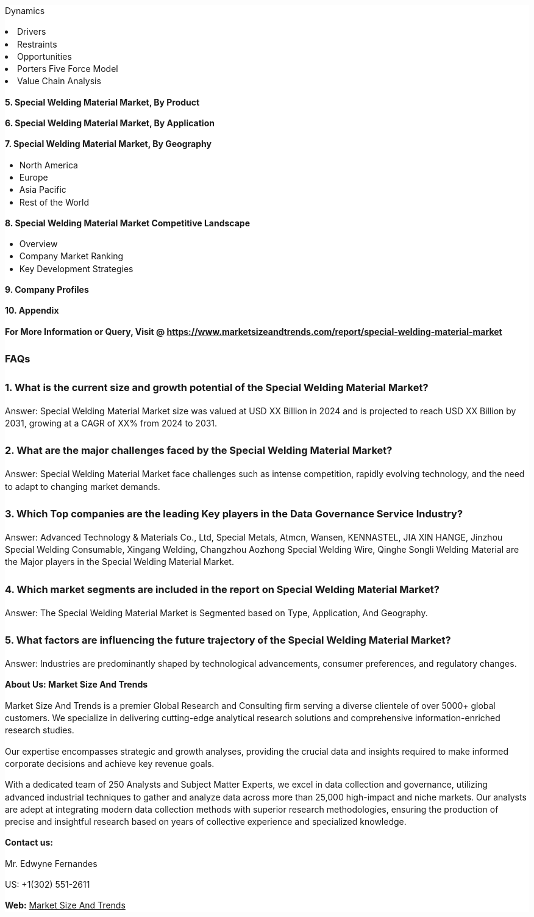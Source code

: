 Dynamics</span></li><li><span class="">Drivers</span></li><li><span class="">Restraints</span></li><li><span class="">Opportunities</span></li><li><span class="">Porters Five Force Model</span></li><li><span class="">Value Chain Analysis</span></li></ul></div><div class="" data-test-id=""><p><strong><span class="">5. Special Welding Material Market, By Product</span></strong></p></div><div class="" data-test-id=""><p><strong><span class="">6. Special Welding Material Market, By Application</span></strong></p></div><div class="" data-test-id=""><p><strong><span class="">7. Special Welding Material Market, By Geography</span></strong></p></div><div class="" data-test-id=""><ul><li><span class="">North America</span></li><li><span class="">Europe</span></li><li><span class="">Asia Pacific</span></li><li><span class="">Rest of the World</span></li></ul></div><div class="" data-test-id=""><p><strong><span class="">8. Special Welding Material Market Competitive Landscape</span></strong></p></div><div class="" data-test-id=""><ul><li><span class="">Overview</span></li><li><span class="">Company Market Ranking</span></li><li><span class="">Key Development Strategies</span></li></ul></div><div class="" data-test-id=""><p><strong><span class="">9. Company Profiles</span></strong></p></div><div class="" data-test-id=""><p><strong><span class="">10. Appendix</span></strong></p></div><div class="" data-test-id=""><p><strong><span class="">For More Information or Query, Visit @ <a href="https://www.marketsizeandtrends.com/report/special-welding-material-market" target="_blank">https://www.marketsizeandtrends.com/report/special-welding-material-market</a></span></strong></p></div><div class="" data-test-id=""><div class="article-main__content" data-test-id="publishing-text-block"><h3><strong><span class="">FAQs</span></strong></h3></div><div class="article-main__content" data-test-id="publishing-text-block"><h3><span class="">1. What is the current size and growth potential of the Special Welding Material Market?</span></h3></div><div class="article-main__content" data-test-id="publishing-text-block"><p><span class="font-[700]">Answer</span><span class="">: Special Welding Material Market size was valued at USD XX Billion in 2024 and is projected to reach USD XX Billion by 2031, growing at a CAGR of XX% from 2024 to 2031.</span></p></div><div class="article-main__content" data-test-id="publishing-text-block"><h3><span class="">2. What are the major challenges faced by the Special Welding Material Market?</span></h3></div><div class="article-main__content" data-test-id="publishing-text-block"><p><span class="font-[700]">Answer</span><span class="">: Special Welding Material Market face challenges such as intense competition, rapidly evolving technology, and the need to adapt to changing market demands.</span></p></div><div class="article-main__content" data-test-id="publishing-text-block"><h3><span class="">3. Which Top companies are the leading Key players in the Data Governance Service Industry?</span></h3></div><div class="article-main__content" data-test-id="publishing-text-block"><p><span class="font-[700]">Answer</span><span class="">: Advanced Technology & Materials Co., Ltd, Special Metals, Atmcn, Wansen, KENNASTEL, JIA XIN HANGE, Jinzhou Special Welding Consumable, Xingang Welding, Changzhou Aozhong Special Welding Wire, Qinghe Songli Welding Material are the Major players in the Special Welding Material Market.</span></p></div><div class="article-main__content" data-test-id="publishing-text-block"><h3><span class="">4. Which market segments are included in the report on Special Welding Material Market?</span></h3></div><div class="article-main__content" data-test-id="publishing-text-block"><p><span class="font-[700]">Answer</span><span class="">: The Special Welding Material Market is Segmented based on Type, Application, And Geography.</span></p></div><div class="article-main__content" data-test-id="publishing-text-block"><h3><span class="">5. What factors are influencing the future trajectory of the Special Welding Material Market?</span></h3></div><div class="article-main__content" data-test-id="publishing-text-block"><p><span class="font-[700]">Answer:</span><span class="">&nbsp;Industries are predominantly shaped by technological advancements, consumer preferences, and regulatory changes.</span></p></div><p><strong><span class="">About Us: Market Size And Trends</span></strong></p></div><div class="" data-test-id=""><p><span class="">Market Size And Trends is a premier Global Research and Consulting firm serving a diverse clientele of over 5000+ global customers. We specialize in delivering cutting-edge analytical research solutions and comprehensive information-enriched research studies.</span></p></div><div class="" data-test-id=""><p><span class="">Our expertise encompasses strategic and growth analyses, providing the crucial data and insights required to make informed corporate decisions and achieve key revenue goals.</span></p></div><div class="" data-test-id=""><p><span class="">With a dedicated team of 250 Analysts and Subject Matter Experts, we excel in data collection and governance, utilizing advanced industrial techniques to gather and analyze data across more than 25,000 high-impact and niche markets. Our analysts are adept at integrating modern data collection methods with superior research methodologies, ensuring the production of precise and insightful research based on years of collective experience and specialized knowledge.</span></p></div><div class="" data-test-id=""><p><strong><span class="">Contact us:</span></strong></p></div><div class="" data-test-id=""><p><span class="">Mr. Edwyne Fernandes</span></p></div><div class="" data-test-id=""><p><span class="">US: +1(302) 551-2611<br /></span></p><p><span class=""><strong>Web:</strong> <a href="https://www.marketsizeandtrends.com/" target="_blank">Market
Size And Trends</a></span></p></div>
